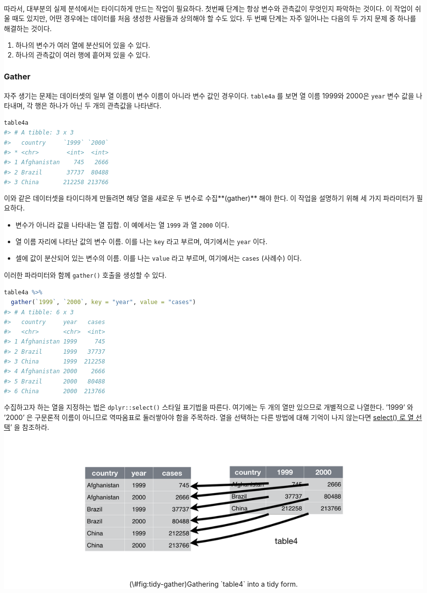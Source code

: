 따라서, 대부분의 실제 분석에서는 타이디하게 만드는 작업이 필요하다. 첫번째 단계는 항상 변수와 관측값이 무엇인지 파악하는 것이다. 이 작업이 쉬울 때도 있지만, 어떤 경우에는 데이터를 처음 생성한 사람들과 상의해야 할 수도 있다. 두 번째 단계는 자주 일어나는 다음의 두 가지 문제 중 하나를 해결하는 것이다. 

1. 하나의 변수가 여러 열에 분산되어 있을 수 있다. 
1. 하나의 관측값이 여러 행에 흩어져 있을 수 있다. 

### Gather

자주 생기는 문제는 데이터셋의 일부 열 이름이 변수 이름이 아니라 변수 값인 경우이다. `table4a` 를 보면 열 이름 1999와 2000은 `year`  변수 값을 나타내며, 각 행은 하나가 아닌 두 개의 관측값을 나타낸다. 


```r
table4a
#> # A tibble: 3 x 3
#>   country     `1999` `2000`
#> * <chr>        <int>  <int>
#> 1 Afghanistan    745   2666
#> 2 Brazil       37737  80488
#> 3 China       212258 213766
```

이와 같은 데이터셋을 타이디하게 만들려면 해당 열을 새로운 두 변수로 수집**(gather)** 해야 한다. 이 작업을 설명하기 위해 세 가지 파라미터가 필요하다.

* 변수가 아니라 값을 나타내는 열 집합. 이 예에서는 열 `1999` 과 열 `2000` 이다.

* 열 이름 자리에 나타난 값의 변수 이름. 이를 나는 `key` 라고 부르며, 여기에서는 `year` 이다.

* 셀에 값이 분산되어 있는 변수의 이름. 이를 나는 `value` 라고 부르며, 여기에서는 `cases` (사례수) 이다.
 
이러한 파라미터와 함께 `gather()` 호출을 생성할 수 있다.


```r
table4a %>% 
  gather(`1999`, `2000`, key = "year", value = "cases")
#> # A tibble: 6 x 3
#>   country     year   cases
#>   <chr>       <chr>  <int>
#> 1 Afghanistan 1999     745
#> 2 Brazil      1999   37737
#> 3 China       1999  212258
#> 4 Afghanistan 2000    2666
#> 5 Brazil      2000   80488
#> 6 China       2000  213766
```

수집하고자 하는 열을 지정하는 법은 `dplyr::select()` 스타일 표기법을 따른다. 여기에는 두 개의 열만 있으므로 개별적으로 나열한다. ’1999’ 와 ’2000’ 은 구문론적 이름이 아니므로 역따옴표로 둘러쌓아야 함을 주목하라. 열을 선택하는 다른 방법에 대해 기억이 나지 않는다면 [select() 로 열 선택](#select)’ 을 참조하라.

<div class="figure" style="text-align: center">
<img src="images/tidy-9.png" alt="Gathering `table4` into a tidy form." width="100%" />
<p class="caption">(\#fig:tidy-gather)Gathering `table4` into a tidy form.</p>
</div>
